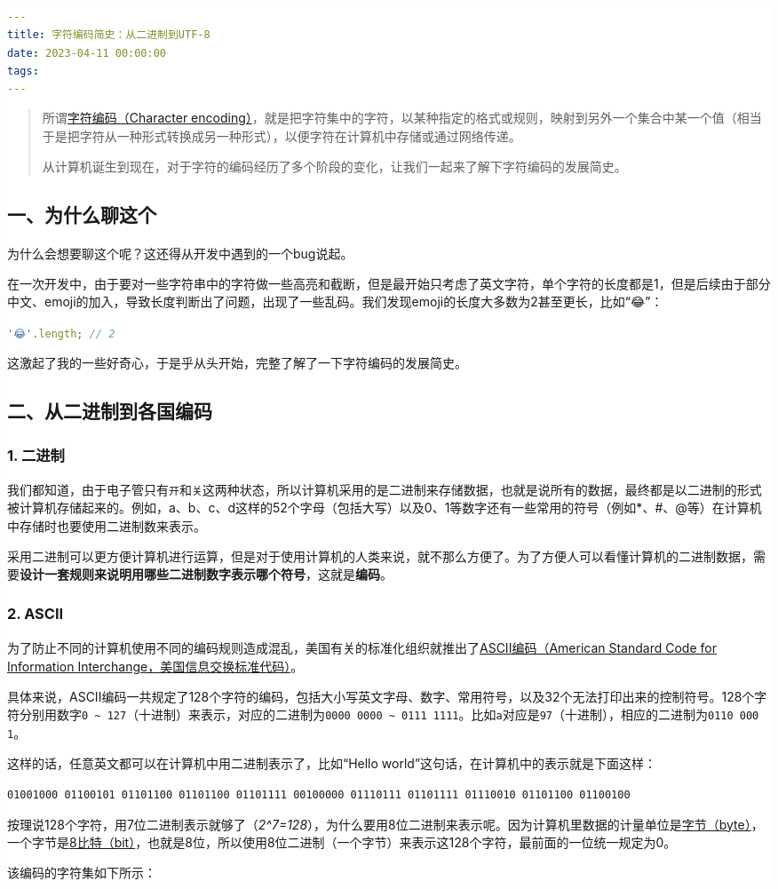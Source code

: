 ```yaml
---
title: 字符编码简史：从二进制到UTF-8
date: 2023-04-11 00:00:00
tags:
---
```


> 所谓[字符编码（Character encoding）](https://zh.wikipedia.org/wiki/%E5%AD%97%E7%AC%A6%E7%BC%96%E7%A0%81)，就是把字符集中的字符，以某种指定的格式或规则，映射到另外一个集合中某一个值（相当于是把字符从一种形式转换成另一种形式），以便字符在计算机中存储或通过网络传递。
>
> 从计算机诞生到现在，对于字符的编码经历了多个阶段的变化，让我们一起来了解下字符编码的发展简史。

## 一、为什么聊这个

为什么会想要聊这个呢？这还得从开发中遇到的一个bug说起。

在一次开发中，由于要对一些字符串中的字符做一些高亮和截断，但是最开始只考虑了英文字符，单个字符的长度都是1，但是后续由于部分中文、emoji的加入，导致长度判断出了问题，出现了一些乱码。我们发现emoji的长度大多数为2甚至更长，比如“😂”：

```javascript
'😂'.length; // 2
```

这激起了我的一些好奇心，于是乎从头开始，完整了解了一下字符编码的发展简史。

## 二、从二进制到各国编码

### 1. 二进制

我们都知道，由于电子管只有`开`和`关`这两种状态，所以计算机采用的是二进制来存储数据，也就是说所有的数据，最终都是以二进制的形式被计算机存储起来的。例如，a、b、c、d这样的52个字母（包括大写）以及0、1等数字还有一些常用的符号（例如\*、#、@等）在计算机中存储时也要使用二进制数来表示。

采用二进制可以更方便计算机进行运算，但是对于使用计算机的人类来说，就不那么方便了。为了方便人可以看懂计算机的二进制数据，需要**设计一套规则来说明用哪些二进制数字表示哪个符号**，这就是**编码**。

### 2. ASCII

为了防止不同的计算机使用不同的编码规则造成混乱，美国有关的标准化组织就推出了[ASCII编码（American Standard Code for Information Interchange，美国信息交换标准代码）](https://zh.wikipedia.org/wiki/ASCII)。

具体来说，ASCII编码一共规定了128个字符的编码，包括大小写英文字母、数字、常用符号，以及32个无法打印出来的控制符号。128个字符分别用数字`0 ~ 127`（十进制）来表示，对应的二进制为`0000 0000 ~ 0111 1111`。比如`a`对应是`97`（十进制），相应的二进制为`0110 0001`。

这样的话，任意英文都可以在计算机中用二进制表示了，比如“Hello world”这句话，在计算机中的表示就是下面这样：

```plaintext
01001000 01100101 01101100 01101100 01101111 00100000 01110111 01101111 01110010 01101100 01100100
```

按理说128个字符，用7位二进制表示就够了（*2^7=128*），为什么要用8位二进制来表示呢。因为计算机里数据的计量单位是[字节（byte）](https://zh.wikipedia.org/wiki/%E5%AD%97%E8%8A%82)，一个字节是[8比特（bit）](https://zh.wikipedia.org/wiki/%E4%BD%8D%E5%85%83)，也就是8位，所以使用8位二进制（一个字节）来表示这128个字符，最前面的一位统一规定为0。

该编码的字符集如下所示：
